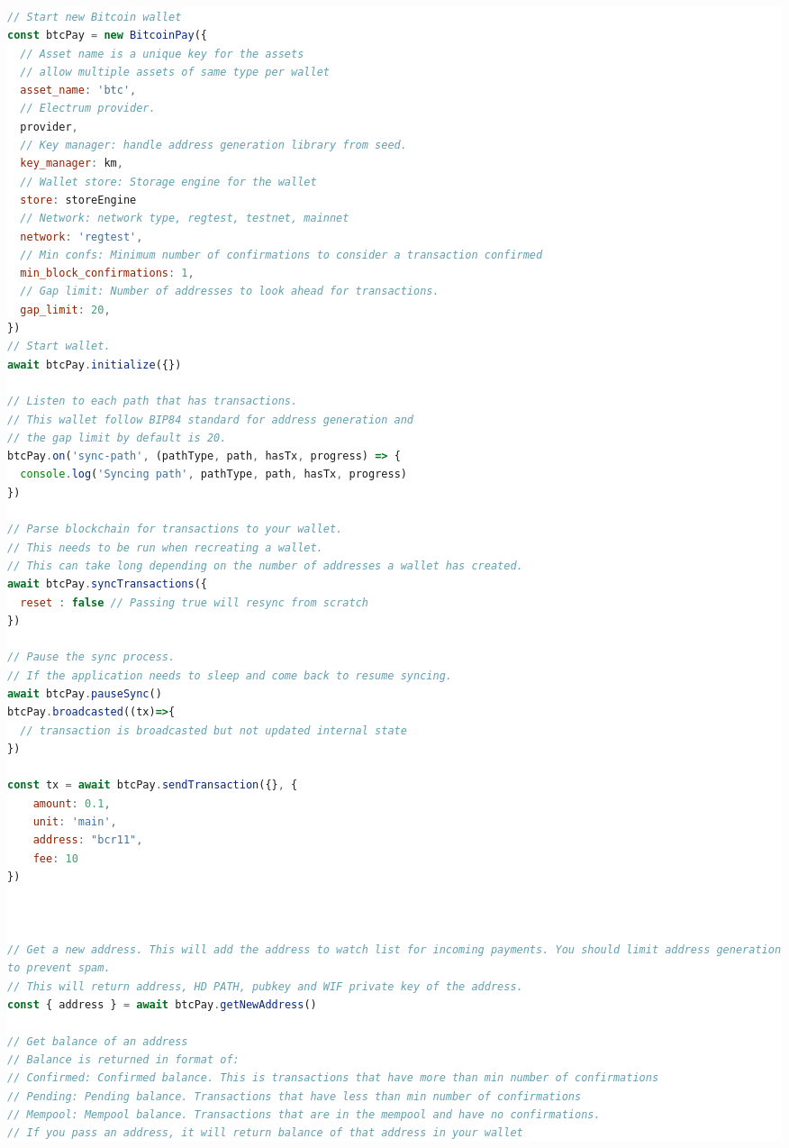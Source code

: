 ```javascript
// Start new Bitcoin wallet
const btcPay = new BitcoinPay({
  // Asset name is a unique key for the assets
  // allow multiple assets of same type per wallet
  asset_name: 'btc',
  // Electrum provider.
  provider,
  // Key manager: handle address generation library from seed.
  key_manager: km,
  // Wallet store: Storage engine for the wallet
  store: storeEngine
  // Network: network type, regtest, testnet, mainnet
  network: 'regtest',
  // Min confs: Minimum number of confirmations to consider a transaction confirmed
  min_block_confirmations: 1,
  // Gap limit: Number of addresses to look ahead for transactions.
  gap_limit: 20,
})
// Start wallet.
await btcPay.initialize({})

// Listen to each path that has transactions.
// This wallet follow BIP84 standard for address generation and 
// the gap limit by default is 20.
btcPay.on('sync-path', (pathType, path, hasTx, progress) => {
  console.log('Syncing path', pathType, path, hasTx, progress)
})

// Parse blockchain for transactions to your wallet.
// This needs to be run when recreating a wallet. 
// This can take long depending on the number of addresses a wallet has created.
await btcPay.syncTransactions({ 
  reset : false // Passing true will resync from scratch 
})

// Pause the sync process. 
// If the application needs to sleep and come back to resume syncing.
await btcPay.pauseSync()
btcPay.broadcasted((tx)=>{
  // transaction is broadcasted but not updated internal state
})

const tx = await btcPay.sendTransaction({}, {
    amount: 0.1,
    unit: 'main',
    address: "bcr11",
    fee: 10
})



// Get a new address. This will add the address to watch list for incoming payments. You should limit address generation to prevent spam.
// This will return address, HD PATH, pubkey and WIF private key of the address. 
const { address } = await btcPay.getNewAddress()

// Get balance of an address
// Balance is returned in format of:
// Confirmed: Confirmed balance. This is transactions that have more than min number of confirmations 
// Pending: Pending balance. Transactions that have less than min number of confirmations
// Mempool: Mempool balance. Transactions that are in the mempool and have no confirmations.
// If you pass an address, it will return balance of that address in your wallet
```